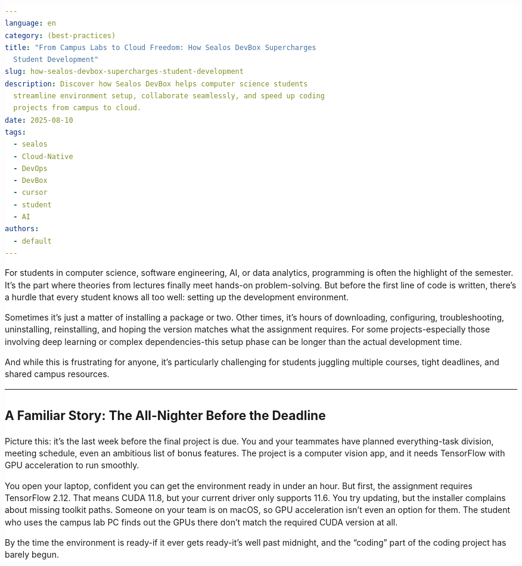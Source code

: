 ```yaml
---
language: en
category: (best-practices)
title: "From Campus Labs to Cloud Freedom: How Sealos DevBox Supercharges
  Student Development"
slug: how-sealos-devbox-supercharges-student-development
description: Discover how Sealos DevBox helps computer science students
  streamline environment setup, collaborate seamlessly, and speed up coding
  projects from campus to cloud.
date: 2025-08-10
tags:
  - sealos
  - Cloud-Native
  - DevOps
  - DevBox
  - cursor
  - student
  - AI
authors:
  - default
---
```


For students in computer science, software engineering, AI, or data analytics, programming is often the highlight of the semester. It’s the part where theories from lectures finally meet hands-on problem-solving. But before the first line of code is written, there’s a hurdle that every student knows all too well: setting up the development environment.

Sometimes it’s just a matter of installing a package or two. Other times, it’s hours of downloading, configuring, troubleshooting, uninstalling, reinstalling, and hoping the version matches what the assignment requires. For some projects-especially those involving deep learning or complex dependencies-this setup phase can be longer than the actual development time.

And while this is frustrating for anyone, it’s particularly challenging for students juggling multiple courses, tight deadlines, and shared campus resources.

----------

## A Familiar Story: The All-Nighter Before the Deadline

Picture this: it’s the last week before the final project is due. You and your teammates have planned everything-task division, meeting schedule, even an ambitious list of bonus features. The project is a computer vision app, and it needs TensorFlow with GPU acceleration to run smoothly.

You open your laptop, confident you can get the environment ready in under an hour. But first, the assignment requires TensorFlow 2.12. That means CUDA 11.8, but your current driver only supports 11.6. You try updating, but the installer complains about missing toolkit paths. Someone on your team is on macOS, so GPU acceleration isn’t even an option for them. The student who uses the campus lab PC finds out the GPUs there don’t match the required CUDA version at all.

By the time the environment is ready-if it ever gets ready-it’s well past midnight, and the “coding” part of the coding project has barely begun.
